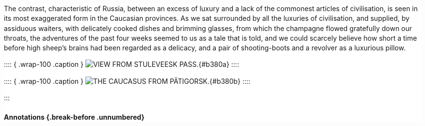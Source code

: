 The contrast, characteristic of Russia, between an excess of luxury and a lack
of the commonest articles of civilisation, is seen in its most exaggerated form
in the Caucasian provinces. As we sat surrounded by all the luxuries of
civilisation, and supplied, by assiduous waiters, with delicately cooked dishes
and brimming glasses, from which the champagne flowed gratefully down our
throats, the adventures of the past four weeks seemed to us as a tale that is
told, and we could scarcely believe how short a time before high sheep’s brains
had been regarded as a delicacy, and a pair of shooting-boots and a revolver as
a luxurious pillow.

:::: { .wrap-100 .caption }
![VIEW FROM STULEVEESK PASS.](The_Central_Caucasus_and_Bashan_0380a.jpg "VIEW FROM STULEVEESK PASS."){#b380a}
::::

:::: { .wrap-100 .caption }
![THE CAUCASUS FROM PÄTIGORSK.](The_Central_Caucasus_and_Bashan_0380b.jpg "THE CAUCASUS FROM PÄTIGORSK."){#b380b}
::::

:::


#### **Annotations** {.break-before .unnumbered}

[^1100]: [Quite unconnected with Uschkul, the collective name of the highest group of hamlets in Suanetia, of which Jibiani is one.]{.footnote}

[^1101]: [Any mountaineers who visit the Caucasus are likely to go to Uruspieh, and I may therefore, while on the subject of the routes leading to it, suggest an expedition which, in point of interest and fine scenery, would, I am sure, repay a mountaineer, and is very unlikely to prove impracticable, or even difficult. It is to ascend the valley opening due south of the village, and, turning to the right from its head, effect a pass over the glaciers into the glen, the torrent of which joins the Baksan halfway between Uruspieh and its source.]{.footnote}
